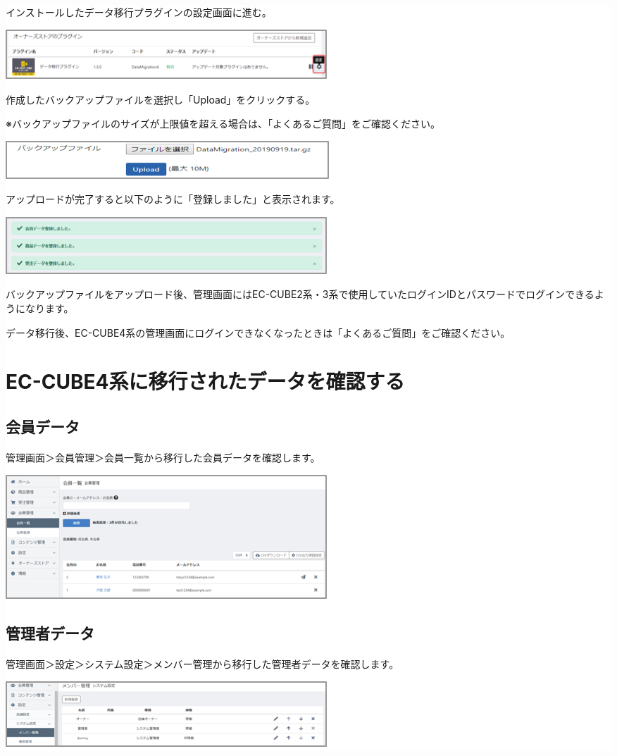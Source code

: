 インストールしたデータ移行プラグインの設定画面に進む。

![image](img/upload-01.png)

作成したバックアップファイルを選択し「Upload」をクリックする。

※バックアップファイルのサイズが上限値を超える場合は、「よくあるご質問」をご確認ください。

![image](img/upload-02.png)

アップロードが完了すると以下のように「登録しました」と表示されます。

![image](img/upload-03.png)

バックアップファイルをアップロード後、管理画面にはEC-CUBE2系・3系で使用していたログインIDとパスワードでログインできるようになります。

データ移行後、EC-CUBE4系の管理画面にログインできなくなったときは「よくあるご質問」をご確認ください。

# EC-CUBE4系に移行されたデータを確認する

## 会員データ

管理画面＞会員管理＞会員一覧から移行した会員データを確認します。

![image](img/confirm-01.png)

## 管理者データ

管理画面＞設定＞システム設定＞メンバー管理から移行した管理者データを確認します。

![image](img/confirm-02.png)
